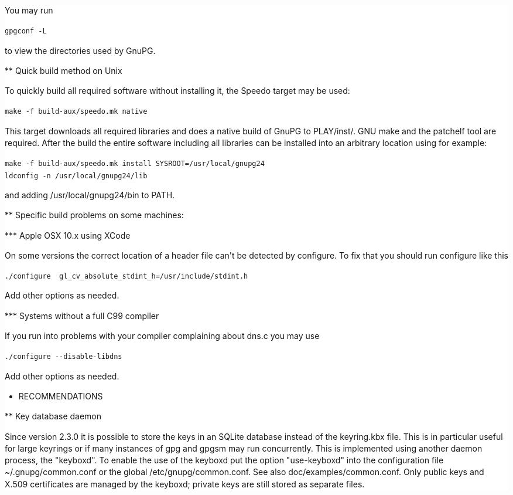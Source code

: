   You may run

    gpgconf -L

  to view the directories used by GnuPG.

** Quick build method on Unix

  To quickly build all required software without installing it, the
  Speedo target may be used:

    make -f build-aux/speedo.mk native

  This target downloads all required libraries and does a native build
  of GnuPG to PLAY/inst/.  GNU make and the patchelf tool are
  required.  After the build the entire software including all
  libraries can be installed into an arbitrary location using for
  example:

    make -f build-aux/speedo.mk install SYSROOT=/usr/local/gnupg24
    ldconfig -n /usr/local/gnupg24/lib

  and adding /usr/local/gnupg24/bin to PATH.


** Specific build problems on some machines:

*** Apple OSX 10.x using XCode

  On some versions the correct location of a header file can't be
  detected by configure.  To fix that you should run configure like
  this

    ./configure  gl_cv_absolute_stdint_h=/usr/include/stdint.h

  Add other options as needed.


*** Systems without a full C99 compiler

  If you run into problems with your compiler complaining about dns.c
  you may use

    ./configure --disable-libdns

  Add other options as needed.



* RECOMMENDATIONS

** Key database daemon

  Since version 2.3.0 it is possible to store the keys in an SQLite
  database instead of the keyring.kbx file.  This is in particular
  useful for large keyrings or if many instances of gpg and gpgsm may
  run concurrently.  This is implemented using another daemon process,
  the "keyboxd".  To enable the use of the keyboxd put the option
  "use-keyboxd" into the configuration file ~/.gnupg/common.conf or the
  global /etc/gnupg/common.conf.  See also doc/examples/common.conf.
  Only public keys and X.509 certificates are managed by the keyboxd;
  private keys are still stored as separate files.
